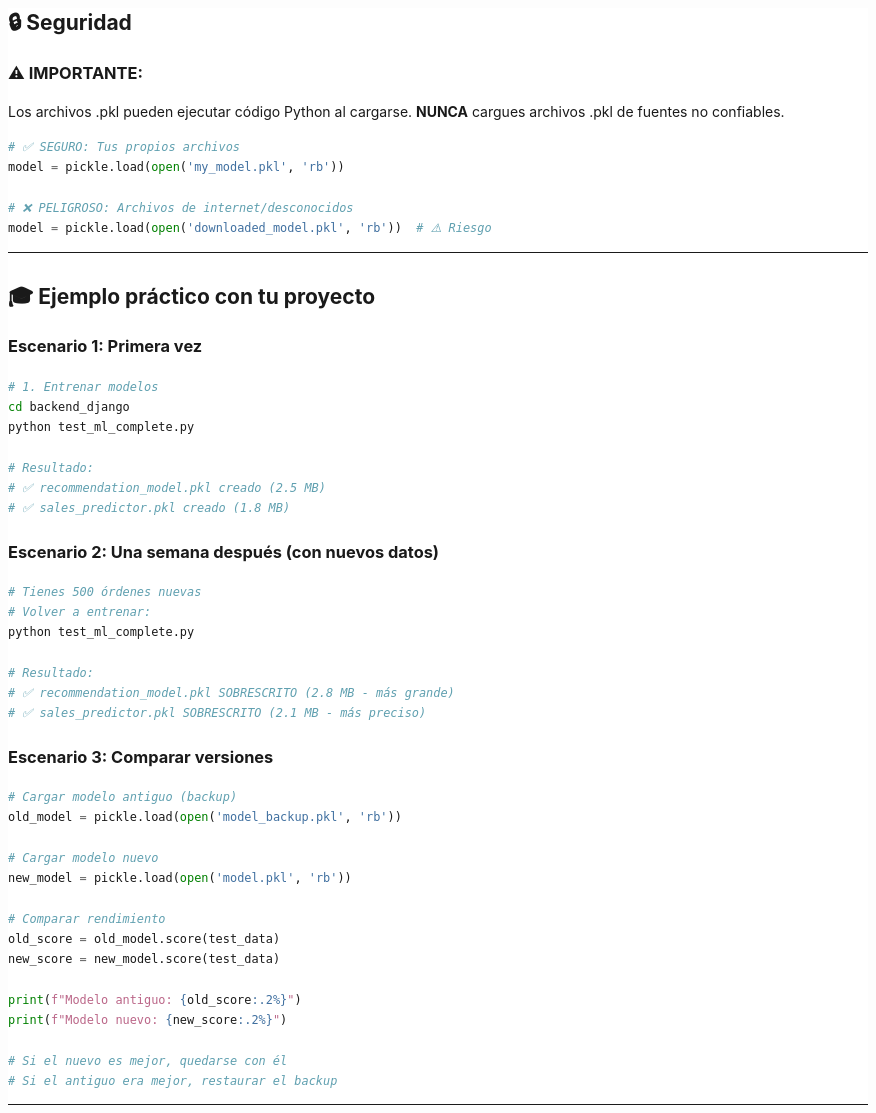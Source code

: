 
## 🔒 Seguridad

### ⚠️ **IMPORTANTE:**
Los archivos .pkl pueden ejecutar código Python al cargarse. **NUNCA** cargues archivos .pkl de fuentes no confiables.

```python
# ✅ SEGURO: Tus propios archivos
model = pickle.load(open('my_model.pkl', 'rb'))

# ❌ PELIGROSO: Archivos de internet/desconocidos
model = pickle.load(open('downloaded_model.pkl', 'rb'))  # ⚠️ Riesgo
```

---

## 🎓 Ejemplo práctico con tu proyecto

### Escenario 1: Primera vez
```bash
# 1. Entrenar modelos
cd backend_django
python test_ml_complete.py

# Resultado:
# ✅ recommendation_model.pkl creado (2.5 MB)
# ✅ sales_predictor.pkl creado (1.8 MB)
```

### Escenario 2: Una semana después (con nuevos datos)
```bash
# Tienes 500 órdenes nuevas
# Volver a entrenar:
python test_ml_complete.py

# Resultado:
# ✅ recommendation_model.pkl SOBRESCRITO (2.8 MB - más grande)
# ✅ sales_predictor.pkl SOBRESCRITO (2.1 MB - más preciso)
```

### Escenario 3: Comparar versiones
```python
# Cargar modelo antiguo (backup)
old_model = pickle.load(open('model_backup.pkl', 'rb'))

# Cargar modelo nuevo
new_model = pickle.load(open('model.pkl', 'rb'))

# Comparar rendimiento
old_score = old_model.score(test_data)
new_score = new_model.score(test_data)

print(f"Modelo antiguo: {old_score:.2%}")
print(f"Modelo nuevo: {new_score:.2%}")

# Si el nuevo es mejor, quedarse con él
# Si el antiguo era mejor, restaurar el backup
```

---